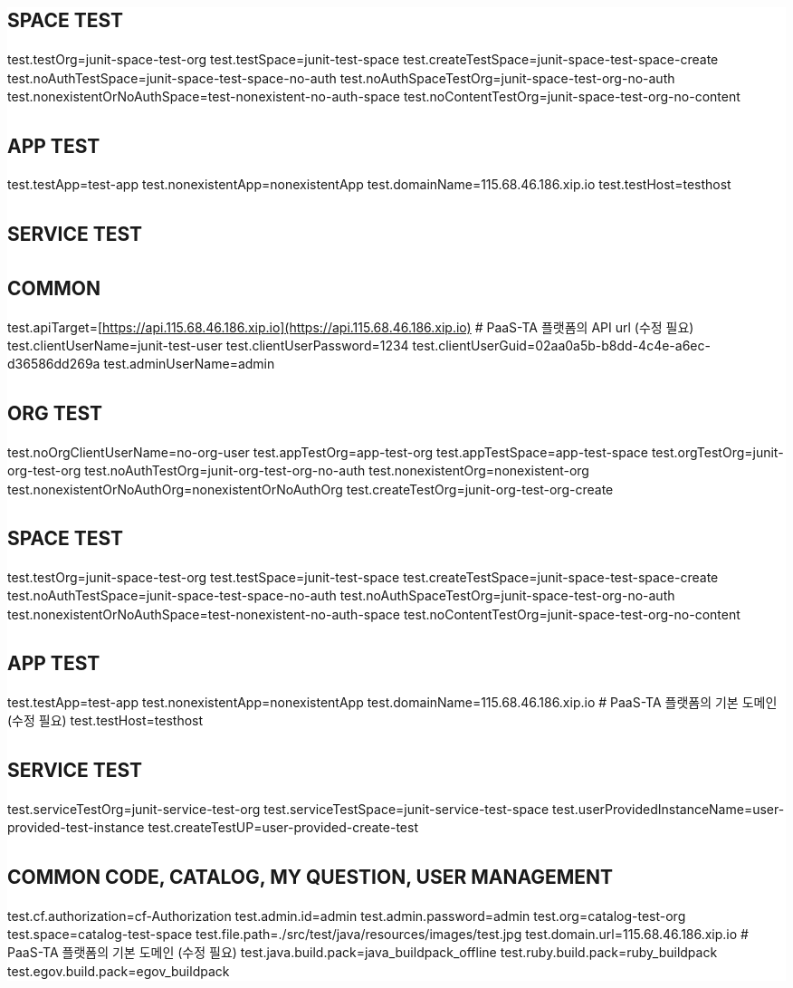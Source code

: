 ## SPACE TEST

test.testOrg=junit-space-test-org test.testSpace=junit-test-space test.createTestSpace=junit-space-test-space-create test.noAuthTestSpace=junit-space-test-space-no-auth test.noAuthSpaceTestOrg=junit-space-test-org-no-auth test.nonexistentOrNoAuthSpace=test-nonexistent-no-auth-space test.noContentTestOrg=junit-space-test-org-no-content

## APP TEST

test.testApp=test-app test.nonexistentApp=nonexistentApp test.domainName=115.68.46.186.xip.io test.testHost=testhost

## SERVICE TEST

## COMMON

test.apiTarget=[https://api.115.68.46.186.xip.io](https://api.115.68.46.186.xip.io) \# PaaS-TA 플랫폼의 API url \(수정 필요\) test.clientUserName=junit-test-user test.clientUserPassword=1234 test.clientUserGuid=02aa0a5b-b8dd-4c4e-a6ec-d36586dd269a test.adminUserName=admin

## ORG TEST

test.noOrgClientUserName=no-org-user test.appTestOrg=app-test-org test.appTestSpace=app-test-space test.orgTestOrg=junit-org-test-org test.noAuthTestOrg=junit-org-test-org-no-auth test.nonexistentOrg=nonexistent-org test.nonexistentOrNoAuthOrg=nonexistentOrNoAuthOrg test.createTestOrg=junit-org-test-org-create

## SPACE TEST

test.testOrg=junit-space-test-org test.testSpace=junit-test-space test.createTestSpace=junit-space-test-space-create test.noAuthTestSpace=junit-space-test-space-no-auth test.noAuthSpaceTestOrg=junit-space-test-org-no-auth test.nonexistentOrNoAuthSpace=test-nonexistent-no-auth-space test.noContentTestOrg=junit-space-test-org-no-content

## APP TEST

test.testApp=test-app test.nonexistentApp=nonexistentApp test.domainName=115.68.46.186.xip.io \# PaaS-TA 플랫폼의 기본 도메인 \(수정 필요\) test.testHost=testhost

## SERVICE TEST

test.serviceTestOrg=junit-service-test-org test.serviceTestSpace=junit-service-test-space test.userProvidedInstanceName=user-provided-test-instance test.createTestUP=user-provided-create-test

## COMMON CODE, CATALOG, MY QUESTION, USER MANAGEMENT

test.cf.authorization=cf-Authorization test.admin.id=admin test.admin.password=admin test.org=catalog-test-org test.space=catalog-test-space test.file.path=./src/test/java/resources/images/test.jpg test.domain.url=115.68.46.186.xip.io \# PaaS-TA 플랫폼의 기본 도메인 \(수정 필요\) test.java.build.pack=java\_buildpack\_offline test.ruby.build.pack=ruby\_buildpack test.egov.build.pack=egov\_buildpack

